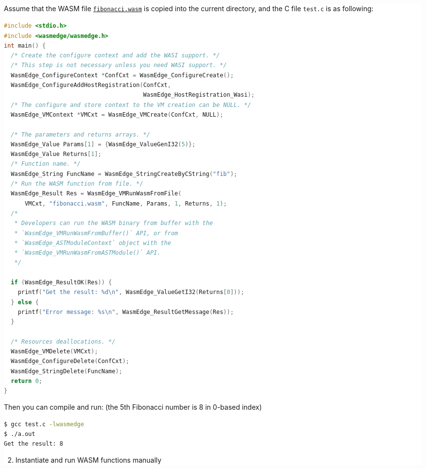    Assume that the WASM file [`fibonacci.wasm`](https://raw.githubusercontent.com/WasmEdge/WasmEdge/master/examples/wasm/fibonacci.wasm) is copied into the current directory, and the C file `test.c` is as following:

   ```c
   #include <stdio.h>
   #include <wasmedge/wasmedge.h>
   int main() {
     /* Create the configure context and add the WASI support. */
     /* This step is not necessary unless you need WASI support. */
     WasmEdge_ConfigureContext *ConfCxt = WasmEdge_ConfigureCreate();
     WasmEdge_ConfigureAddHostRegistration(ConfCxt,
                                           WasmEdge_HostRegistration_Wasi);
     /* The configure and store context to the VM creation can be NULL. */
     WasmEdge_VMContext *VMCxt = WasmEdge_VMCreate(ConfCxt, NULL);

     /* The parameters and returns arrays. */
     WasmEdge_Value Params[1] = {WasmEdge_ValueGenI32(5)};
     WasmEdge_Value Returns[1];
     /* Function name. */
     WasmEdge_String FuncName = WasmEdge_StringCreateByCString("fib");
     /* Run the WASM function from file. */
     WasmEdge_Result Res = WasmEdge_VMRunWasmFromFile(
         VMCxt, "fibonacci.wasm", FuncName, Params, 1, Returns, 1);
     /*
      * Developers can run the WASM binary from buffer with the
      * `WasmEdge_VMRunWasmFromBuffer()` API, or from
      * `WasmEdge_ASTModuleContext` object with the
      * `WasmEdge_VMRunWasmFromASTModule()` API.
      */

     if (WasmEdge_ResultOK(Res)) {
       printf("Get the result: %d\n", WasmEdge_ValueGetI32(Returns[0]));
     } else {
       printf("Error message: %s\n", WasmEdge_ResultGetMessage(Res));
     }

     /* Resources deallocations. */
     WasmEdge_VMDelete(VMCxt);
     WasmEdge_ConfigureDelete(ConfCxt);
     WasmEdge_StringDelete(FuncName);
     return 0;
   }
   ```

   Then you can compile and run: (the 5th Fibonacci number is 8 in 0-based index)

   ```bash
   $ gcc test.c -lwasmedge
   $ ./a.out
   Get the result: 8
   ```

2. Instantiate and run WASM functions manually
